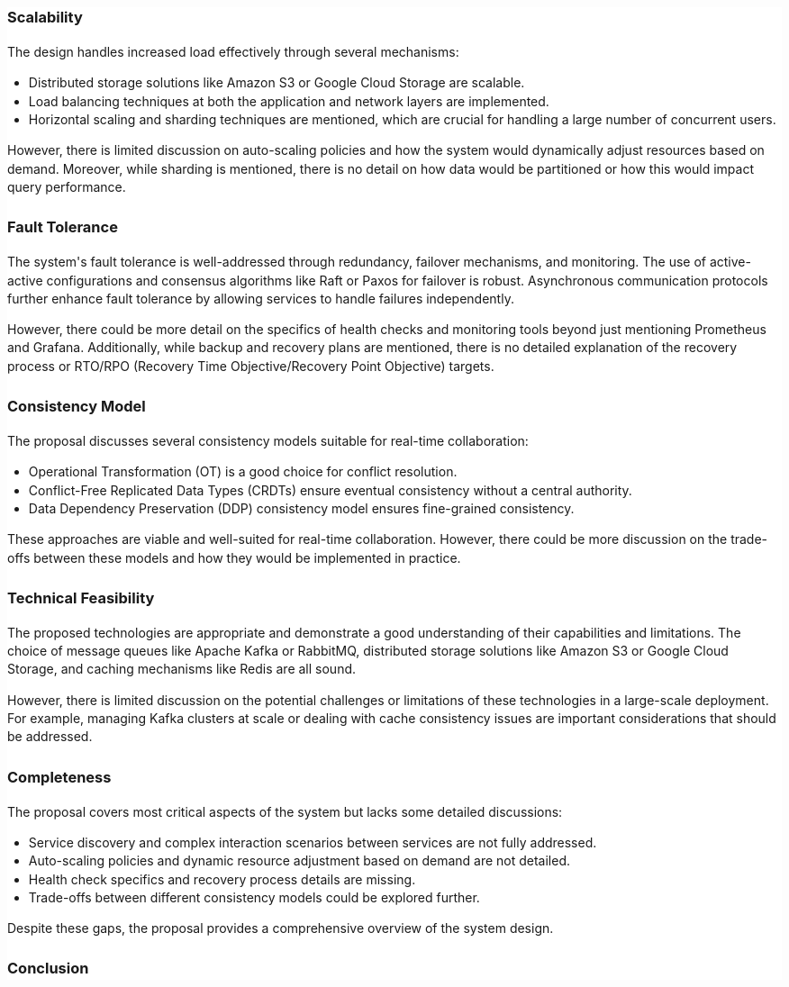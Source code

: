 ### Scalability
The design handles increased load effectively through several mechanisms:
- Distributed storage solutions like Amazon S3 or Google Cloud Storage are scalable.
- Load balancing techniques at both the application and network layers are implemented.
- Horizontal scaling and sharding techniques are mentioned, which are crucial for handling a large number of concurrent users.

However, there is limited discussion on auto-scaling policies and how the system would dynamically adjust resources based on demand. Moreover, while sharding is mentioned, there is no detail on how data would be partitioned or how this would impact query performance.

### Fault Tolerance
The system's fault tolerance is well-addressed through redundancy, failover mechanisms, and monitoring. The use of active-active configurations and consensus algorithms like Raft or Paxos for failover is robust. Asynchronous communication protocols further enhance fault tolerance by allowing services to handle failures independently.

However, there could be more detail on the specifics of health checks and monitoring tools beyond just mentioning Prometheus and Grafana. Additionally, while backup and recovery plans are mentioned, there is no detailed explanation of the recovery process or RTO/RPO (Recovery Time Objective/Recovery Point Objective) targets.

### Consistency Model
The proposal discusses several consistency models suitable for real-time collaboration:
- Operational Transformation (OT) is a good choice for conflict resolution.
- Conflict-Free Replicated Data Types (CRDTs) ensure eventual consistency without a central authority.
- Data Dependency Preservation (DDP) consistency model ensures fine-grained consistency.

These approaches are viable and well-suited for real-time collaboration. However, there could be more discussion on the trade-offs between these models and how they would be implemented in practice.

### Technical Feasibility
The proposed technologies are appropriate and demonstrate a good understanding of their capabilities and limitations. The choice of message queues like Apache Kafka or RabbitMQ, distributed storage solutions like Amazon S3 or Google Cloud Storage, and caching mechanisms like Redis are all sound.

However, there is limited discussion on the potential challenges or limitations of these technologies in a large-scale deployment. For example, managing Kafka clusters at scale or dealing with cache consistency issues are important considerations that should be addressed.

### Completeness
The proposal covers most critical aspects of the system but lacks some detailed discussions:
- Service discovery and complex interaction scenarios between services are not fully addressed.
- Auto-scaling policies and dynamic resource adjustment based on demand are not detailed.
- Health check specifics and recovery process details are missing.
- Trade-offs between different consistency models could be explored further.

Despite these gaps, the proposal provides a comprehensive overview of the system design.

### Conclusion
